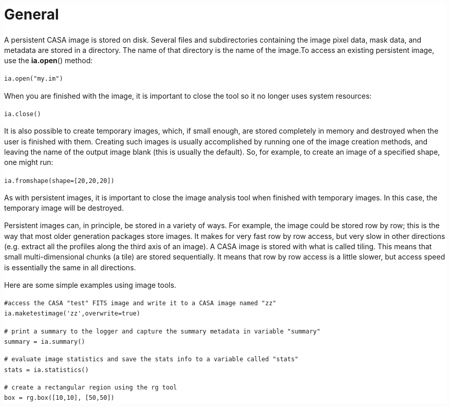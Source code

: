  

# General

A persistent CASA image is stored on disk. Several files and subdirectories containing the image pixel data, mask data, and metadata are stored in a directory. The name of that directory is the name of the image.To access an existing persistent image, use the **ia.open**() method:

```
ia.open("my.im")
```

When you are finished with the image, it is important to close the tool so it no longer uses system resources:

```
ia.close()
```

It is also possible to create temporary images, which, if small enough, are stored completely in memory and destroyed when the user is finished with them. Creating such images is usually accomplished by running one of the image creation methods, and leaving the name of the output image blank (this is usually the default). So, for example, to create an image of a specified shape, one might run:

```
ia.fromshape(shape=[20,20,20])
```

As with persistent images, it is important to close the image analysis tool when finished with temporary images. In this case, the temporary image will be destroyed.

Persistent images can, in principle, be stored in a variety of ways. For example, the image could be stored row by row; this is the way that most older generation packages store images. It makes for very fast row by row access, but very slow in other directions (e.g. extract all the profiles along the third axis of an image). A CASA image is stored with what is called tiling. This means that small multi-dimensional chunks (a tile) are stored sequentially. It means that row by row access is a little slower, but access speed is essentially the same in all directions.

Here are some simple examples using image tools.

```
#access the CASA "test" FITS image and write it to a CASA image named "zz"
ia.maketestimage('zz',overwrite=true)
```

```
# print a summary to the logger and capture the summary metadata in variable "summary"
summary = ia.summary()
```

```
# evaluate image statistics and save the stats info to a variable called "stats"
stats = ia.statistics()
```

```
# create a rectangular region using the rg tool
box = rg.box([10,10], [50,50])
```
